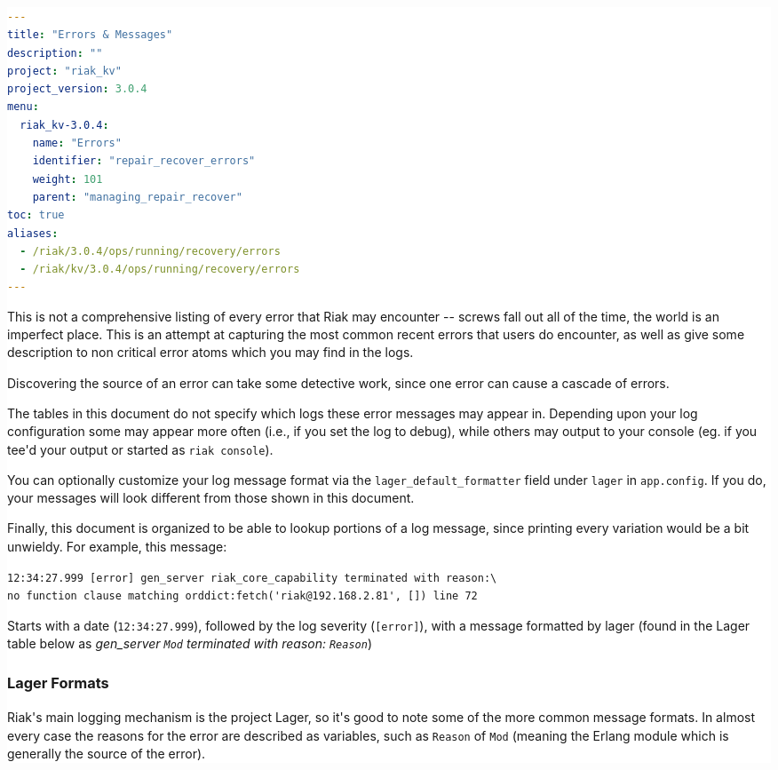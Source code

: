 ```yaml
---
title: "Errors & Messages"
description: ""
project: "riak_kv"
project_version: 3.0.4
menu:
  riak_kv-3.0.4:
    name: "Errors"
    identifier: "repair_recover_errors"
    weight: 101
    parent: "managing_repair_recover"
toc: true
aliases:
  - /riak/3.0.4/ops/running/recovery/errors
  - /riak/kv/3.0.4/ops/running/recovery/errors
---
```


[config reference]: {{<baseurl>}}riak/kv/3.0.4/configuring/reference

This is not a comprehensive listing of every error that Riak may
encounter -- screws fall out all of the time, the world is an imperfect
place. This is an attempt at capturing the most common recent errors
that users do encounter, as well as give some description to non
critical error atoms which you may find in the logs.

Discovering the source of an error can take some detective work, since
one error can cause a cascade of errors.

The tables in this document do not specify which logs these error
messages may appear in. Depending upon your log configuration some may
appear more often (i.e., if you set the log to debug), while others may
output to your console (eg. if you tee'd your output or started as `riak
console`).

You can optionally customize your log message format via the
`lager_default_formatter` field under `lager` in `app.config`. If you
do, your messages will look different from those shown in this document.

Finally, this document is organized to be able to lookup portions of a
log message, since printing every variation would be a bit unwieldy. For
example, this message:

```
12:34:27.999 [error] gen_server riak_core_capability terminated with reason:\
no function clause matching orddict:fetch('riak@192.168.2.81', []) line 72
```

Starts with a date (`12:34:27.999`), followed by the log severity
(`[error]`), with a message formatted by lager (found in the Lager table
below as *gen_server `Mod` terminated with reason: `Reason`*)

### Lager Formats

Riak's main logging mechanism is the project Lager, so it's good to note
some of the more common message formats. In almost every case the
reasons for the error are described as variables, such as `Reason` of
`Mod` (meaning the Erlang module which is generally the source of the
error).
